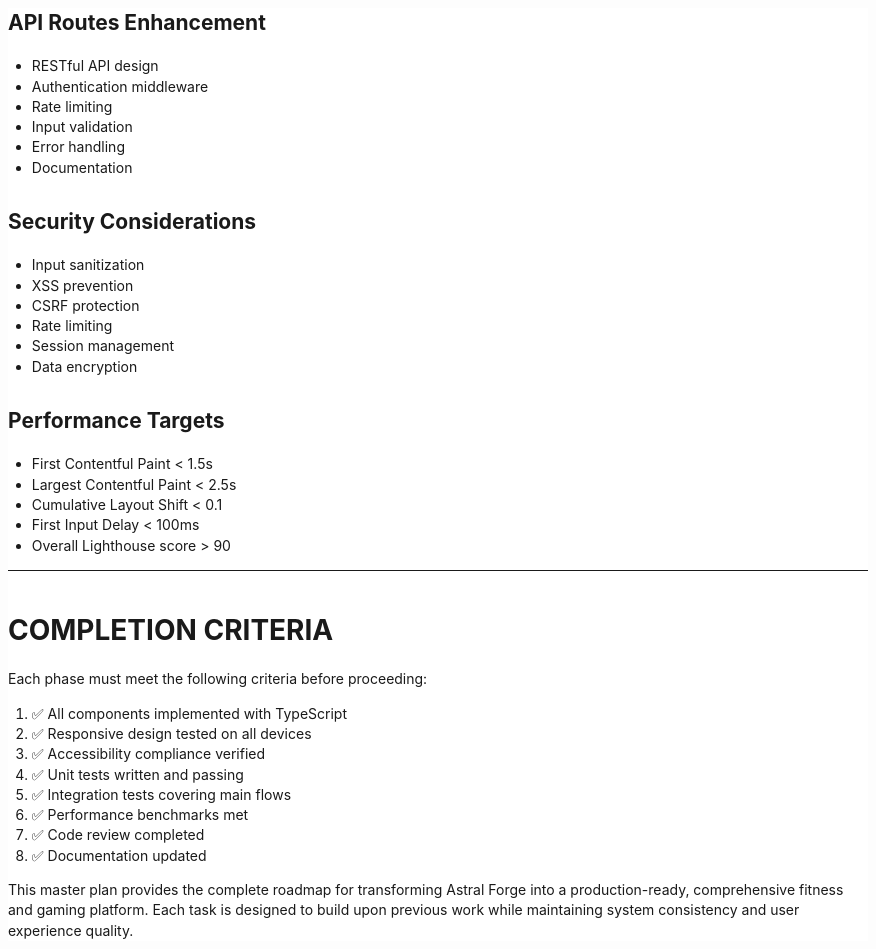 ## API Routes Enhancement
- RESTful API design
- Authentication middleware
- Rate limiting
- Input validation
- Error handling
- Documentation

## Security Considerations
- Input sanitization
- XSS prevention
- CSRF protection
- Rate limiting
- Session management
- Data encryption

## Performance Targets
- First Contentful Paint < 1.5s
- Largest Contentful Paint < 2.5s
- Cumulative Layout Shift < 0.1
- First Input Delay < 100ms
- Overall Lighthouse score > 90

---

# COMPLETION CRITERIA

Each phase must meet the following criteria before proceeding:
1. ✅ All components implemented with TypeScript
2. ✅ Responsive design tested on all devices
3. ✅ Accessibility compliance verified
4. ✅ Unit tests written and passing
5. ✅ Integration tests covering main flows
6. ✅ Performance benchmarks met
7. ✅ Code review completed
8. ✅ Documentation updated

This master plan provides the complete roadmap for transforming Astral Forge into a production-ready, comprehensive fitness and gaming platform. Each task is designed to build upon previous work while maintaining system consistency and user experience quality.